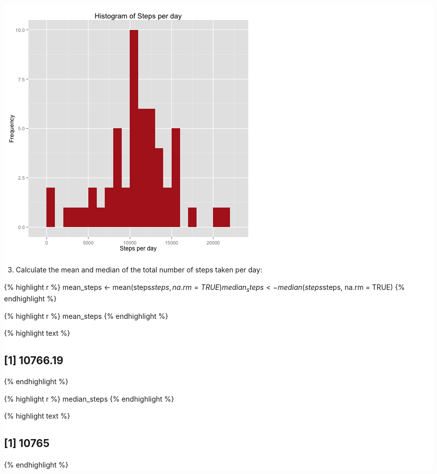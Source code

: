 ![center](/figs/2015-04-10-Personal-Activity-Monitoring/unnamed-chunk-7-1.png) 

3. Calculate the mean and median of the total number of steps taken per day:

{% highlight r %}
mean_steps <- mean(steps$steps, na.rm = TRUE)
median_steps <- median(steps$steps, na.rm = TRUE)
{% endhighlight %}

{% highlight r %}
mean_steps
{% endhighlight %}



{% highlight text %}
## [1] 10766.19
{% endhighlight %}

{% highlight r %}
median_steps
{% endhighlight %}



{% highlight text %}
## [1] 10765
{% endhighlight %}
